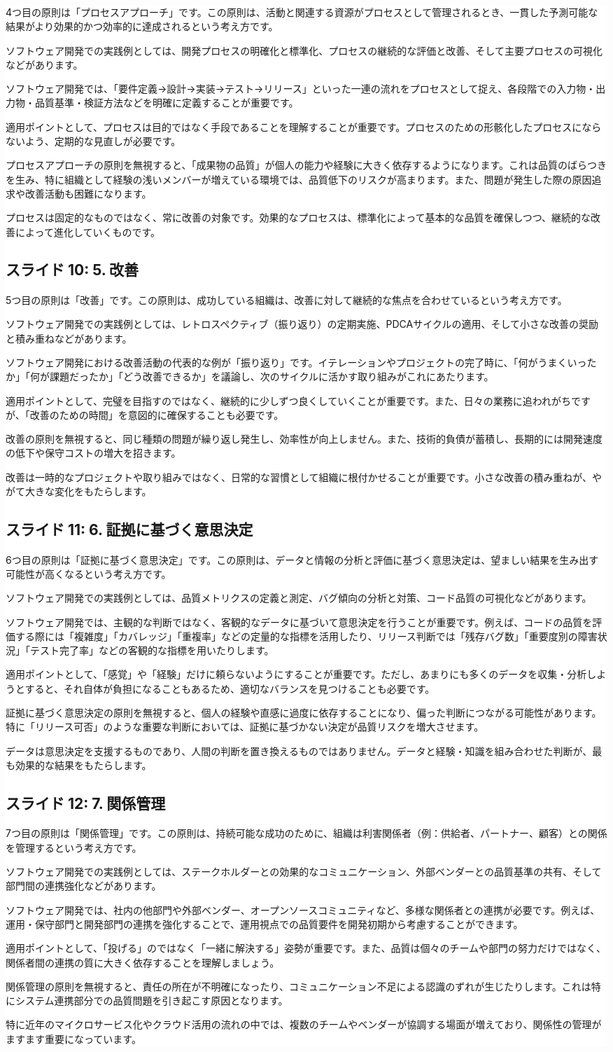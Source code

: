 4つ目の原則は「プロセスアプローチ」です。この原則は、活動と関連する資源がプロセスとして管理されるとき、一貫した予測可能な結果がより効果的かつ効率的に達成されるという考え方です。

ソフトウェア開発での実践例としては、開発プロセスの明確化と標準化、プロセスの継続的な評価と改善、そして主要プロセスの可視化などがあります。

ソフトウェア開発では、「要件定義→設計→実装→テスト→リリース」といった一連の流れをプロセスとして捉え、各段階での入力物・出力物・品質基準・検証方法などを明確に定義することが重要です。

適用ポイントとして、プロセスは目的ではなく手段であることを理解することが重要です。プロセスのための形骸化したプロセスにならないよう、定期的な見直しが必要です。

プロセスアプローチの原則を無視すると、「成果物の品質」が個人の能力や経験に大きく依存するようになります。これは品質のばらつきを生み、特に組織として経験の浅いメンバーが増えている環境では、品質低下のリスクが高まります。また、問題が発生した際の原因追求や改善活動も困難になります。

プロセスは固定的なものではなく、常に改善の対象です。効果的なプロセスは、標準化によって基本的な品質を確保しつつ、継続的な改善によって進化していくものです。

## スライド 10: 5. 改善

5つ目の原則は「改善」です。この原則は、成功している組織は、改善に対して継続的な焦点を合わせているという考え方です。

ソフトウェア開発での実践例としては、レトロスペクティブ（振り返り）の定期実施、PDCAサイクルの適用、そして小さな改善の奨励と積み重ねなどがあります。

ソフトウェア開発における改善活動の代表的な例が「振り返り」です。イテレーションやプロジェクトの完了時に、「何がうまくいったか」「何が課題だったか」「どう改善できるか」を議論し、次のサイクルに活かす取り組みがこれにあたります。

適用ポイントとして、完璧を目指すのではなく、継続的に少しずつ良くしていくことが重要です。また、日々の業務に追われがちですが、「改善のための時間」を意図的に確保することも必要です。

改善の原則を無視すると、同じ種類の問題が繰り返し発生し、効率性が向上しません。また、技術的負債が蓄積し、長期的には開発速度の低下や保守コストの増大を招きます。

改善は一時的なプロジェクトや取り組みではなく、日常的な習慣として組織に根付かせることが重要です。小さな改善の積み重ねが、やがて大きな変化をもたらします。

## スライド 11: 6. 証拠に基づく意思決定

6つ目の原則は「証拠に基づく意思決定」です。この原則は、データと情報の分析と評価に基づく意思決定は、望ましい結果を生み出す可能性が高くなるという考え方です。

ソフトウェア開発での実践例としては、品質メトリクスの定義と測定、バグ傾向の分析と対策、コード品質の可視化などがあります。

ソフトウェア開発では、主観的な判断ではなく、客観的なデータに基づいて意思決定を行うことが重要です。例えば、コードの品質を評価する際には「複雑度」「カバレッジ」「重複率」などの定量的な指標を活用したり、リリース判断では「残存バグ数」「重要度別の障害状況」「テスト完了率」などの客観的な指標を用いたりします。

適用ポイントとして、「感覚」や「経験」だけに頼らないようにすることが重要です。ただし、あまりにも多くのデータを収集・分析しようとすると、それ自体が負担になることもあるため、適切なバランスを見つけることも必要です。

証拠に基づく意思決定の原則を無視すると、個人の経験や直感に過度に依存することになり、偏った判断につながる可能性があります。特に「リリース可否」のような重要な判断においては、証拠に基づかない決定が品質リスクを増大させます。

データは意思決定を支援するものであり、人間の判断を置き換えるものではありません。データと経験・知識を組み合わせた判断が、最も効果的な結果をもたらします。

## スライド 12: 7. 関係管理

7つ目の原則は「関係管理」です。この原則は、持続可能な成功のために、組織は利害関係者（例：供給者、パートナー、顧客）との関係を管理するという考え方です。

ソフトウェア開発での実践例としては、ステークホルダーとの効果的なコミュニケーション、外部ベンダーとの品質基準の共有、そして部門間の連携強化などがあります。

ソフトウェア開発では、社内の他部門や外部ベンダー、オープンソースコミュニティなど、多様な関係者との連携が必要です。例えば、運用・保守部門と開発部門の連携を強化することで、運用視点での品質要件を開発初期から考慮することができます。

適用ポイントとして、「投げる」のではなく「一緒に解決する」姿勢が重要です。また、品質は個々のチームや部門の努力だけではなく、関係者間の連携の質に大きく依存することを理解しましょう。

関係管理の原則を無視すると、責任の所在が不明確になったり、コミュニケーション不足による認識のずれが生じたりします。これは特にシステム連携部分での品質問題を引き起こす原因となります。

特に近年のマイクロサービス化やクラウド活用の流れの中では、複数のチームやベンダーが協調する場面が増えており、関係性の管理がますます重要になっています。

